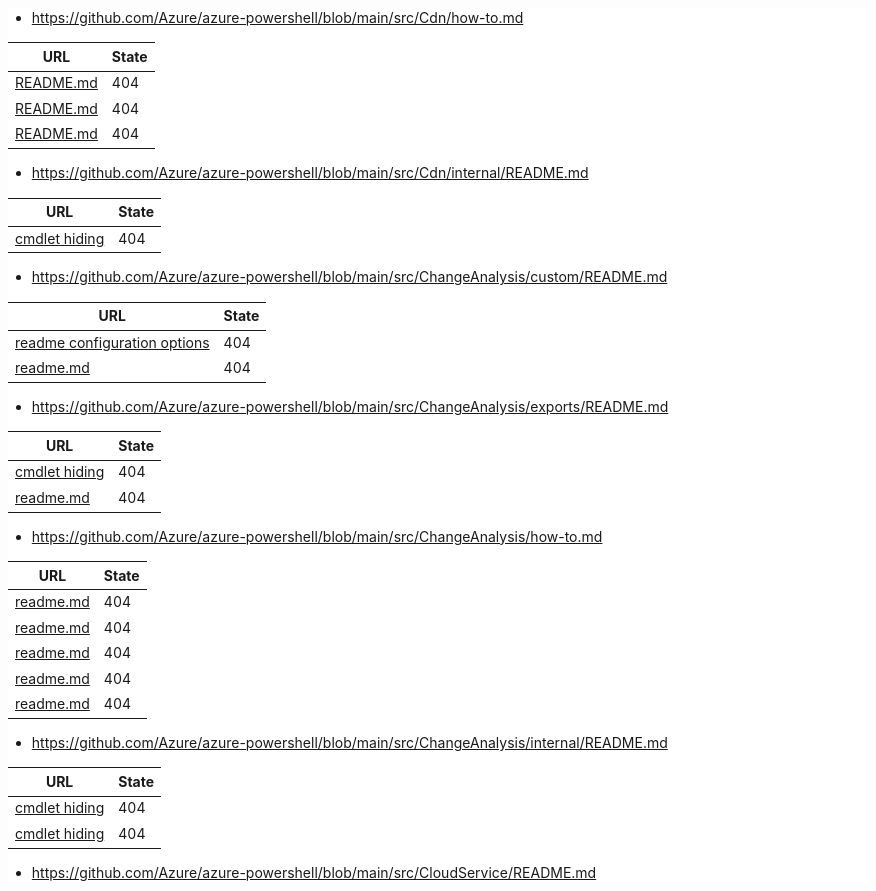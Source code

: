 * https://github.com/Azure/azure-powershell/blob/main/src/Cdn/how-to.md

| URL | State |
| --- | --- |
| [README.md](examples/README.md) | 404 |
| [README.md](docs/README.md) | 404 |
| [README.md](examples/README.md) | 404 |

* https://github.com/Azure/azure-powershell/blob/main/src/Cdn/internal/README.md

| URL | State |
| --- | --- |
| [cmdlet hiding](https://github.com/Azure/autorest/blob/master/docs/powershell/options.md#cmdlet-hiding-exportation-suppression) | 404 |

* https://github.com/Azure/azure-powershell/blob/main/src/ChangeAnalysis/custom/README.md

| URL | State |
| --- | --- |
| [readme configuration options](https://github.com/Azure/autorest/blob/master/docs/powershell/options.md) | 404 |
| [readme.md](..\internal/readme.md) | 404 |

* https://github.com/Azure/azure-powershell/blob/main/src/ChangeAnalysis/exports/README.md

| URL | State |
| --- | --- |
| [cmdlet hiding](https://github.com/Azure/autorest/blob/master/docs/powershell/options.md#cmdlet-hiding-exportation-suppression) | 404 |
| [readme.md](..\internal/readme.md) | 404 |

* https://github.com/Azure/azure-powershell/blob/main/src/ChangeAnalysis/how-to.md

| URL | State |
| --- | --- |
| [readme.md](exports/readme.md) | 404 |
| [readme.md](custom/readme.md) | 404 |
| [readme.md](examples/readme.md) | 404 |
| [readme.md](docs/readme.md) | 404 |
| [readme.md](examples/readme.md) | 404 |

* https://github.com/Azure/azure-powershell/blob/main/src/ChangeAnalysis/internal/README.md

| URL | State |
| --- | --- |
| [cmdlet hiding](https://github.com/Azure/autorest/blob/master/docs/powershell/options.md#cmdlet-hiding-exportation-suppression) | 404 |
| [cmdlet hiding](https://github.com/Azure/autorest/blob/master/docs/powershell/options.md#cmdlet-hiding-exportation-suppression) | 404 |

* https://github.com/Azure/azure-powershell/blob/main/src/CloudService/README.md
